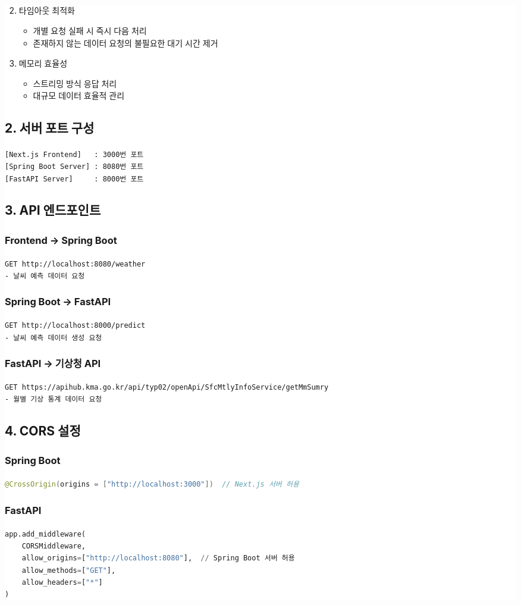 2. 타임아웃 최적화
   - 개별 요청 실패 시 즉시 다음 처리
   - 존재하지 않는 데이터 요청의 불필요한 대기 시간 제거

3. 메모리 효율성
   - 스트리밍 방식 응답 처리
   - 대규모 데이터 효율적 관리

## 2. 서버 포트 구성
```
[Next.js Frontend]   : 3000번 포트
[Spring Boot Server] : 8080번 포트
[FastAPI Server]     : 8000번 포트
```

## 3. API 엔드포인트
### Frontend → Spring Boot
```
GET http://localhost:8080/weather
- 날씨 예측 데이터 요청
```

### Spring Boot → FastAPI
```
GET http://localhost:8000/predict
- 날씨 예측 데이터 생성 요청
```

### FastAPI → 기상청 API
```
GET https://apihub.kma.go.kr/api/typ02/openApi/SfcMtlyInfoService/getMmSumry
- 월별 기상 통계 데이터 요청
```

## 4. CORS 설정
### Spring Boot
```kotlin
@CrossOrigin(origins = ["http://localhost:3000"])  // Next.js 서버 허용
```

### FastAPI
```python
app.add_middleware(
    CORSMiddleware,
    allow_origins=["http://localhost:8080"],  // Spring Boot 서버 허용
    allow_methods=["GET"],
    allow_headers=["*"]
)
```
